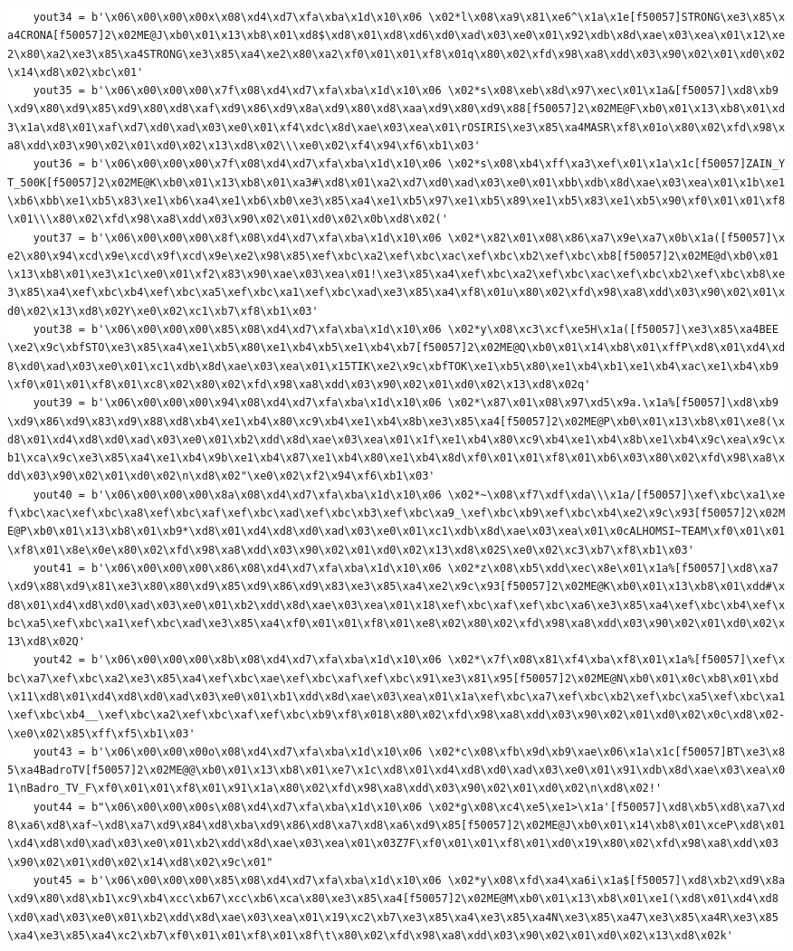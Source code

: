         yout34 = b'\x06\x00\x00\x00x\x08\xd4\xd7\xfa\xba\x1d\x10\x06 \x02*l\x08\xa9\x81\xe6^\x1a\x1e[f50057]STRONG\xe3\x85\xa4CRONA[f50057]2\x02ME@J\xb0\x01\x13\xb8\x01\xd8$\xd8\x01\xd8\xd6\xd0\xad\x03\xe0\x01\x92\xdb\x8d\xae\x03\xea\x01\x12\xe2\x80\xa2\xe3\x85\xa4STRONG\xe3\x85\xa4\xe2\x80\xa2\xf0\x01\x01\xf8\x01q\x80\x02\xfd\x98\xa8\xdd\x03\x90\x02\x01\xd0\x02\x14\xd8\x02\xbc\x01'
        yout35 = b'\x06\x00\x00\x00\x7f\x08\xd4\xd7\xfa\xba\x1d\x10\x06 \x02*s\x08\xeb\x8d\x97\xec\x01\x1a&[f50057]\xd8\xb9\xd9\x80\xd9\x85\xd9\x80\xd8\xaf\xd9\x86\xd9\x8a\xd9\x80\xd8\xaa\xd9\x80\xd9\x88[f50057]2\x02ME@F\xb0\x01\x13\xb8\x01\xd3\x1a\xd8\x01\xaf\xd7\xd0\xad\x03\xe0\x01\xf4\xdc\x8d\xae\x03\xea\x01\rOSIRIS\xe3\x85\xa4MASR\xf8\x01o\x80\x02\xfd\x98\xa8\xdd\x03\x90\x02\x01\xd0\x02\x13\xd8\x02\\\xe0\x02\xf4\x94\xf6\xb1\x03'
        yout36 = b'\x06\x00\x00\x00\x7f\x08\xd4\xd7\xfa\xba\x1d\x10\x06 \x02*s\x08\xb4\xff\xa3\xef\x01\x1a\x1c[f50057]ZAIN_YT_500K[f50057]2\x02ME@K\xb0\x01\x13\xb8\x01\xa3#\xd8\x01\xa2\xd7\xd0\xad\x03\xe0\x01\xbb\xdb\x8d\xae\x03\xea\x01\x1b\xe1\xb6\xbb\xe1\xb5\x83\xe1\xb6\xa4\xe1\xb6\xb0\xe3\x85\xa4\xe1\xb5\x97\xe1\xb5\x89\xe1\xb5\x83\xe1\xb5\x90\xf0\x01\x01\xf8\x01\\\x80\x02\xfd\x98\xa8\xdd\x03\x90\x02\x01\xd0\x02\x0b\xd8\x02('
        yout37 = b'\x06\x00\x00\x00\x8f\x08\xd4\xd7\xfa\xba\x1d\x10\x06 \x02*\x82\x01\x08\x86\xa7\x9e\xa7\x0b\x1a([f50057]\xe2\x80\x94\xcd\x9e\xcd\x9f\xcd\x9e\xe2\x98\x85\xef\xbc\xa2\xef\xbc\xac\xef\xbc\xb2\xef\xbc\xb8[f50057]2\x02ME@d\xb0\x01\x13\xb8\x01\xe3\x1c\xe0\x01\xf2\x83\x90\xae\x03\xea\x01!\xe3\x85\xa4\xef\xbc\xa2\xef\xbc\xac\xef\xbc\xb2\xef\xbc\xb8\xe3\x85\xa4\xef\xbc\xb4\xef\xbc\xa5\xef\xbc\xa1\xef\xbc\xad\xe3\x85\xa4\xf8\x01u\x80\x02\xfd\x98\xa8\xdd\x03\x90\x02\x01\xd0\x02\x13\xd8\x02Y\xe0\x02\xc1\xb7\xf8\xb1\x03'
        yout38 = b'\x06\x00\x00\x00\x85\x08\xd4\xd7\xfa\xba\x1d\x10\x06 \x02*y\x08\xc3\xcf\xe5H\x1a([f50057]\xe3\x85\xa4BEE\xe2\x9c\xbfSTO\xe3\x85\xa4\xe1\xb5\x80\xe1\xb4\xb5\xe1\xb4\xb7[f50057]2\x02ME@Q\xb0\x01\x14\xb8\x01\xffP\xd8\x01\xd4\xd8\xd0\xad\x03\xe0\x01\xc1\xdb\x8d\xae\x03\xea\x01\x15TIK\xe2\x9c\xbfTOK\xe1\xb5\x80\xe1\xb4\xb1\xe1\xb4\xac\xe1\xb4\xb9\xf0\x01\x01\xf8\x01\xc8\x02\x80\x02\xfd\x98\xa8\xdd\x03\x90\x02\x01\xd0\x02\x13\xd8\x02q'
        yout39 = b'\x06\x00\x00\x00\x94\x08\xd4\xd7\xfa\xba\x1d\x10\x06 \x02*\x87\x01\x08\x97\xd5\x9a.\x1a%[f50057]\xd8\xb9\xd9\x86\xd9\x83\xd9\x88\xd8\xb4\xe1\xb4\x80\xc9\xb4\xe1\xb4\x8b\xe3\x85\xa4[f50057]2\x02ME@P\xb0\x01\x13\xb8\x01\xe8(\xd8\x01\xd4\xd8\xd0\xad\x03\xe0\x01\xb2\xdd\x8d\xae\x03\xea\x01\x1f\xe1\xb4\x80\xc9\xb4\xe1\xb4\x8b\xe1\xb4\x9c\xea\x9c\xb1\xca\x9c\xe3\x85\xa4\xe1\xb4\x9b\xe1\xb4\x87\xe1\xb4\x80\xe1\xb4\x8d\xf0\x01\x01\xf8\x01\xb6\x03\x80\x02\xfd\x98\xa8\xdd\x03\x90\x02\x01\xd0\x02\n\xd8\x02"\xe0\x02\xf2\x94\xf6\xb1\x03'
        yout40 = b'\x06\x00\x00\x00\x8a\x08\xd4\xd7\xfa\xba\x1d\x10\x06 \x02*~\x08\xf7\xdf\xda\\\x1a/[f50057]\xef\xbc\xa1\xef\xbc\xac\xef\xbc\xa8\xef\xbc\xaf\xef\xbc\xad\xef\xbc\xb3\xef\xbc\xa9_\xef\xbc\xb9\xef\xbc\xb4\xe2\x9c\x93[f50057]2\x02ME@P\xb0\x01\x13\xb8\x01\xb9*\xd8\x01\xd4\xd8\xd0\xad\x03\xe0\x01\xc1\xdb\x8d\xae\x03\xea\x01\x0cALHOMSI~TEAM\xf0\x01\x01\xf8\x01\x8e\x0e\x80\x02\xfd\x98\xa8\xdd\x03\x90\x02\x01\xd0\x02\x13\xd8\x02S\xe0\x02\xc3\xb7\xf8\xb1\x03'
        yout41 = b'\x06\x00\x00\x00\x86\x08\xd4\xd7\xfa\xba\x1d\x10\x06 \x02*z\x08\xb5\xdd\xec\x8e\x01\x1a%[f50057]\xd8\xa7\xd9\x88\xd9\x81\xe3\x80\x80\xd9\x85\xd9\x86\xd9\x83\xe3\x85\xa4\xe2\x9c\x93[f50057]2\x02ME@K\xb0\x01\x13\xb8\x01\xdd#\xd8\x01\xd4\xd8\xd0\xad\x03\xe0\x01\xb2\xdd\x8d\xae\x03\xea\x01\x18\xef\xbc\xaf\xef\xbc\xa6\xe3\x85\xa4\xef\xbc\xb4\xef\xbc\xa5\xef\xbc\xa1\xef\xbc\xad\xe3\x85\xa4\xf0\x01\x01\xf8\x01\xe8\x02\x80\x02\xfd\x98\xa8\xdd\x03\x90\x02\x01\xd0\x02\x13\xd8\x02Q'
        yout42 = b'\x06\x00\x00\x00\x8b\x08\xd4\xd7\xfa\xba\x1d\x10\x06 \x02*\x7f\x08\x81\xf4\xba\xf8\x01\x1a%[f50057]\xef\xbc\xa7\xef\xbc\xa2\xe3\x85\xa4\xef\xbc\xae\xef\xbc\xaf\xef\xbc\x91\xe3\x81\x95[f50057]2\x02ME@N\xb0\x01\x0c\xb8\x01\xbd\x11\xd8\x01\xd4\xd8\xd0\xad\x03\xe0\x01\xb1\xdd\x8d\xae\x03\xea\x01\x1a\xef\xbc\xa7\xef\xbc\xb2\xef\xbc\xa5\xef\xbc\xa1\xef\xbc\xb4__\xef\xbc\xa2\xef\xbc\xaf\xef\xbc\xb9\xf8\x018\x80\x02\xfd\x98\xa8\xdd\x03\x90\x02\x01\xd0\x02\x0c\xd8\x02-\xe0\x02\x85\xff\xf5\xb1\x03'
        yout43 = b'\x06\x00\x00\x00o\x08\xd4\xd7\xfa\xba\x1d\x10\x06 \x02*c\x08\xfb\x9d\xb9\xae\x06\x1a\x1c[f50057]BT\xe3\x85\xa4BadroTV[f50057]2\x02ME@@\xb0\x01\x13\xb8\x01\xe7\x1c\xd8\x01\xd4\xd8\xd0\xad\x03\xe0\x01\x91\xdb\x8d\xae\x03\xea\x01\nBadro_TV_F\xf0\x01\x01\xf8\x01\x91\x1a\x80\x02\xfd\x98\xa8\xdd\x03\x90\x02\x01\xd0\x02\n\xd8\x02!'
        yout44 = b"\x06\x00\x00\x00s\x08\xd4\xd7\xfa\xba\x1d\x10\x06 \x02*g\x08\xc4\xe5\xe1>\x1a'[f50057]\xd8\xb5\xd8\xa7\xd8\xa6\xd8\xaf~\xd8\xa7\xd9\x84\xd8\xba\xd9\x86\xd8\xa7\xd8\xa6\xd9\x85[f50057]2\x02ME@J\xb0\x01\x14\xb8\x01\xceP\xd8\x01\xd4\xd8\xd0\xad\x03\xe0\x01\xb2\xdd\x8d\xae\x03\xea\x01\x03Z7F\xf0\x01\x01\xf8\x01\xd0\x19\x80\x02\xfd\x98\xa8\xdd\x03\x90\x02\x01\xd0\x02\x14\xd8\x02\x9c\x01"
        yout45 = b'\x06\x00\x00\x00\x85\x08\xd4\xd7\xfa\xba\x1d\x10\x06 \x02*y\x08\xfd\xa4\xa6i\x1a$[f50057]\xd8\xb2\xd9\x8a\xd9\x80\xd8\xb1\xc9\xb4\xcc\xb67\xcc\xb6\xca\x80\xe3\x85\xa4[f50057]2\x02ME@M\xb0\x01\x13\xb8\x01\xe1(\xd8\x01\xd4\xd8\xd0\xad\x03\xe0\x01\xb2\xdd\x8d\xae\x03\xea\x01\x19\xc2\xb7\xe3\x85\xa4\xe3\x85\xa4N\xe3\x85\xa47\xe3\x85\xa4R\xe3\x85\xa4\xe3\x85\xa4\xc2\xb7\xf0\x01\x01\xf8\x01\x8f\t\x80\x02\xfd\x98\xa8\xdd\x03\x90\x02\x01\xd0\x02\x13\xd8\x02k'